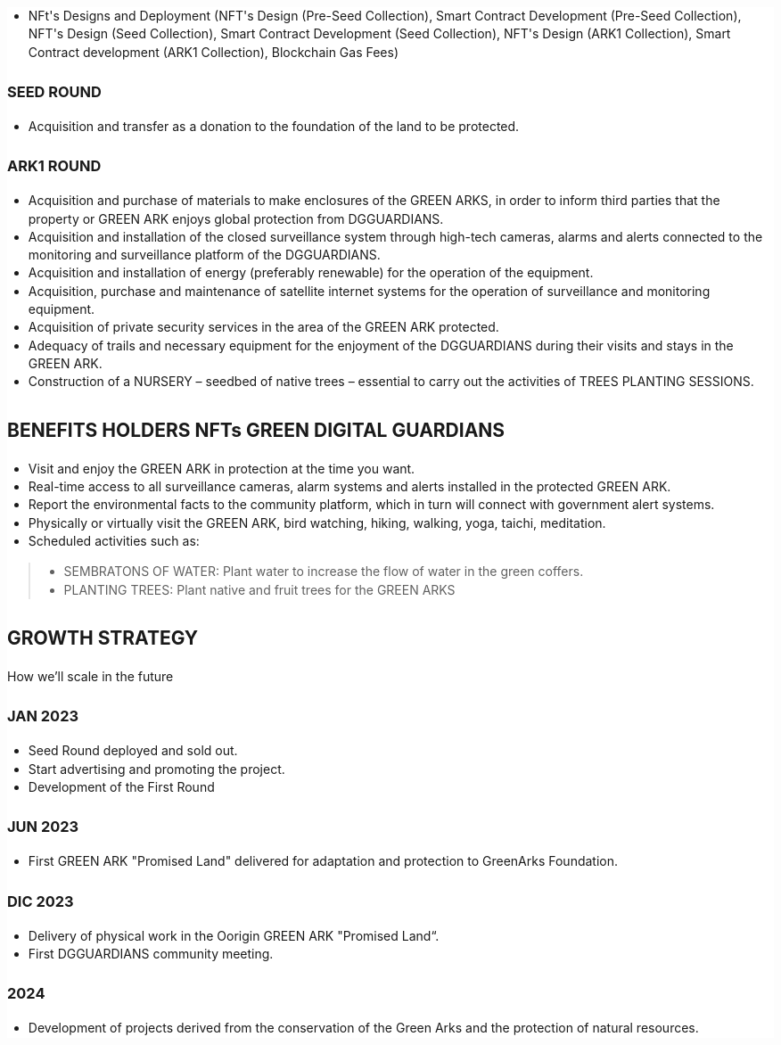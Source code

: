 - NFt's Designs and Deployment (NFT's Design (Pre-Seed Collection), Smart Contract Development (Pre-Seed Collection), NFT's Design (Seed Collection), Smart Contract Development (Seed Collection), NFT's Design (ARK1 Collection), Smart Contract development (ARK1 Collection), Blockchain Gas Fees)
### SEED ROUND
- Acquisition and transfer as a donation to the foundation of the land to be protected.
### ARK1 ROUND
- Acquisition and purchase of materials to make enclosures of the GREEN ARKS, in order to inform third parties that the property or GREEN ARK enjoys global protection from DGGUARDIANS. 
- Acquisition and installation of the closed surveillance system through high-tech cameras, alarms and alerts connected to the monitoring and surveillance platform of the DGGUARDIANS. 
- Acquisition and installation of energy (preferably renewable) for the operation of the equipment. 
- Acquisition, purchase and maintenance of satellite internet systems for the operation of surveillance and monitoring equipment. 
- Acquisition of private security services in the area of ​the GREEN ARK protected. 
- Adequacy of trails and necessary equipment for the enjoyment of the DGGUARDIANS during their visits and stays in the GREEN ARK. 
- Construction of a NURSERY – seedbed of native trees – essential to carry out the activities of TREES PLANTING SESSIONS.

## BENEFITS HOLDERS NFTs GREEN DIGITAL GUARDIANS
- Visit and enjoy the GREEN ARK in protection at the time you want. 
- Real-time access to all surveillance cameras, alarm systems and alerts installed in the protected GREEN ARK. 
- Report the environmental facts to the community platform, which in turn will connect with government alert systems. 
- Physically or virtually visit the GREEN ARK, bird watching, hiking, walking, yoga, taichi, meditation. 
- Scheduled activities such as: 
>- SEMBRATONS OF WATER: Plant water to increase the flow of water in the green coffers.
>- PLANTING TREES: Plant native and fruit trees for the GREEN ARKS

## GROWTH STRATEGY
How we’ll scale in the future

### JAN 2023
- Seed Round deployed and sold out.
- Start advertising and promoting the project.
- Development of the First Round
### JUN 2023
- First GREEN ARK "Promised Land" delivered for adaptation and protection to GreenArks Foundation.
### DIC 2023
- Delivery of physical work in the Oorigin GREEN ARK "Promised Land“.
- First DGGUARDIANS community meeting.
### 2024
- Development of projects derived from the conservation of the Green Arks and the protection of natural resources. 
